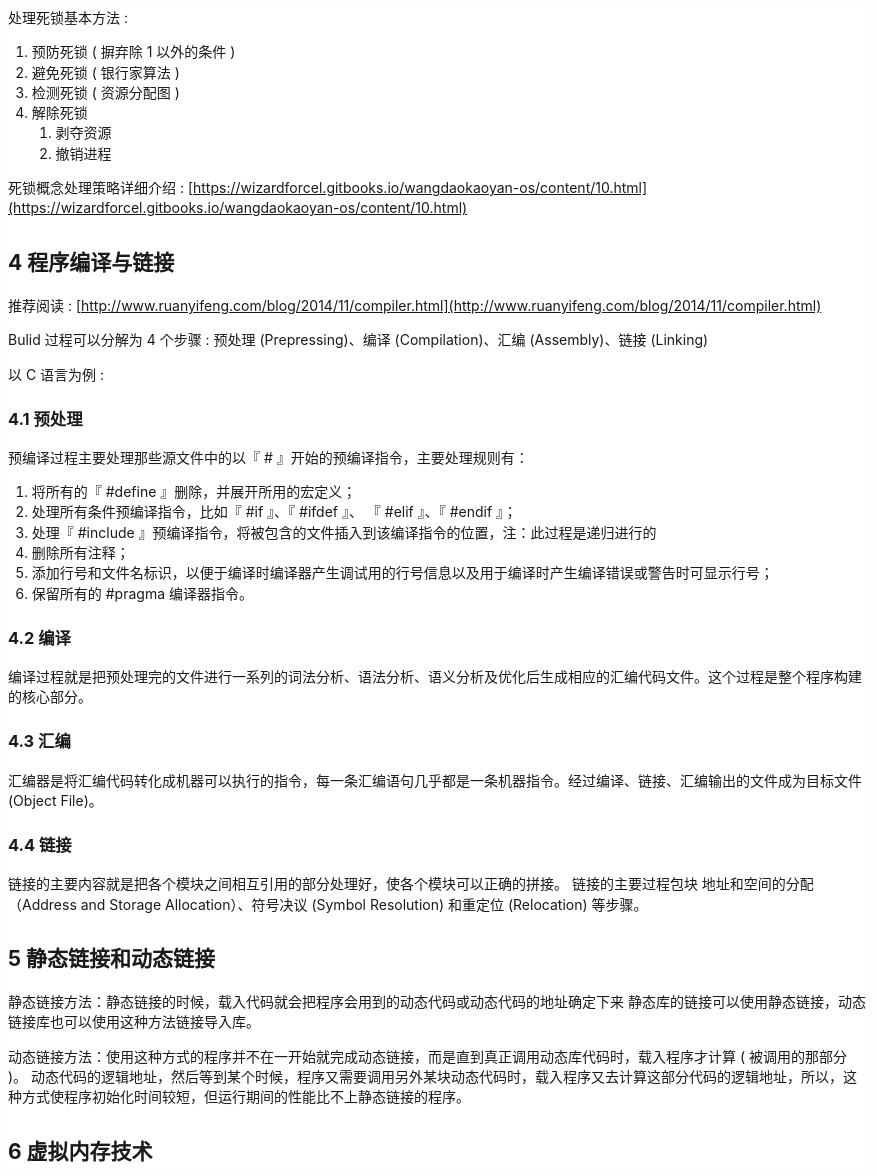 处理死锁基本方法 :

1. 预防死锁 ( 摒弃除 1 以外的条件 )
2. 避免死锁 ( 银行家算法 )
3. 检测死锁 ( 资源分配图 )
4. 解除死锁
    1. 剥夺资源
    2. 撤销进程

死锁概念处理策略详细介绍 : [https://wizardforcel.gitbooks.io/wangdaokaoyan-os/content/10.html](https://wizardforcel.gitbooks.io/wangdaokaoyan-os/content/10.html)

## 4 程序编译与链接

推荐阅读 : [http://www.ruanyifeng.com/blog/2014/11/compiler.html](http://www.ruanyifeng.com/blog/2014/11/compiler.html)

Bulid 过程可以分解为 4 个步骤 : 预处理 (Prepressing)、编译 (Compilation)、汇编 (Assembly)、链接 (Linking)

以 C 语言为例 :

### 4.1 预处理

预编译过程主要处理那些源文件中的以『 # 』开始的预编译指令，主要处理规则有：

1. 将所有的『 #define 』删除，并展开所用的宏定义；
2. 处理所有条件预编译指令，比如『 #if 』、『 #ifdef 』、 『 #elif 』、『 #endif 』；
3. 处理『 #include 』预编译指令，将被包含的文件插入到该编译指令的位置，注：此过程是递归进行的
4. 删除所有注释；
5. 添加行号和文件名标识，以便于编译时编译器产生调试用的行号信息以及用于编译时产生编译错误或警告时可显示行号；
6. 保留所有的 #pragma 编译器指令。

### 4.2 编译

编译过程就是把预处理完的文件进行一系列的词法分析、语法分析、语义分析及优化后生成相应的汇编代码文件。这个过程是整个程序构建的核心部分。

### 4.3 汇编

汇编器是将汇编代码转化成机器可以执行的指令，每一条汇编语句几乎都是一条机器指令。经过编译、链接、汇编输出的文件成为目标文件 (Object File)。

### 4.4 链接

链接的主要内容就是把各个模块之间相互引用的部分处理好，使各个模块可以正确的拼接。
链接的主要过程包块 地址和空间的分配（Address and Storage Allocation）、符号决议 (Symbol Resolution) 和重定位 (Relocation) 等步骤。

## 5 静态链接和动态链接

静态链接方法：静态链接的时候，载入代码就会把程序会用到的动态代码或动态代码的地址确定下来
静态库的链接可以使用静态链接，动态链接库也可以使用这种方法链接导入库。

动态链接方法：使用这种方式的程序并不在一开始就完成动态链接，而是直到真正调用动态库代码时，载入程序才计算 ( 被调用的那部分 )。 动态代码的逻辑地址，然后等到某个时候，程序又需要调用另外某块动态代码时，载入程序又去计算这部分代码的逻辑地址，所以，这种方式使程序初始化时间较短，但运行期间的性能比不上静态链接的程序。

## 6 虚拟内存技术
